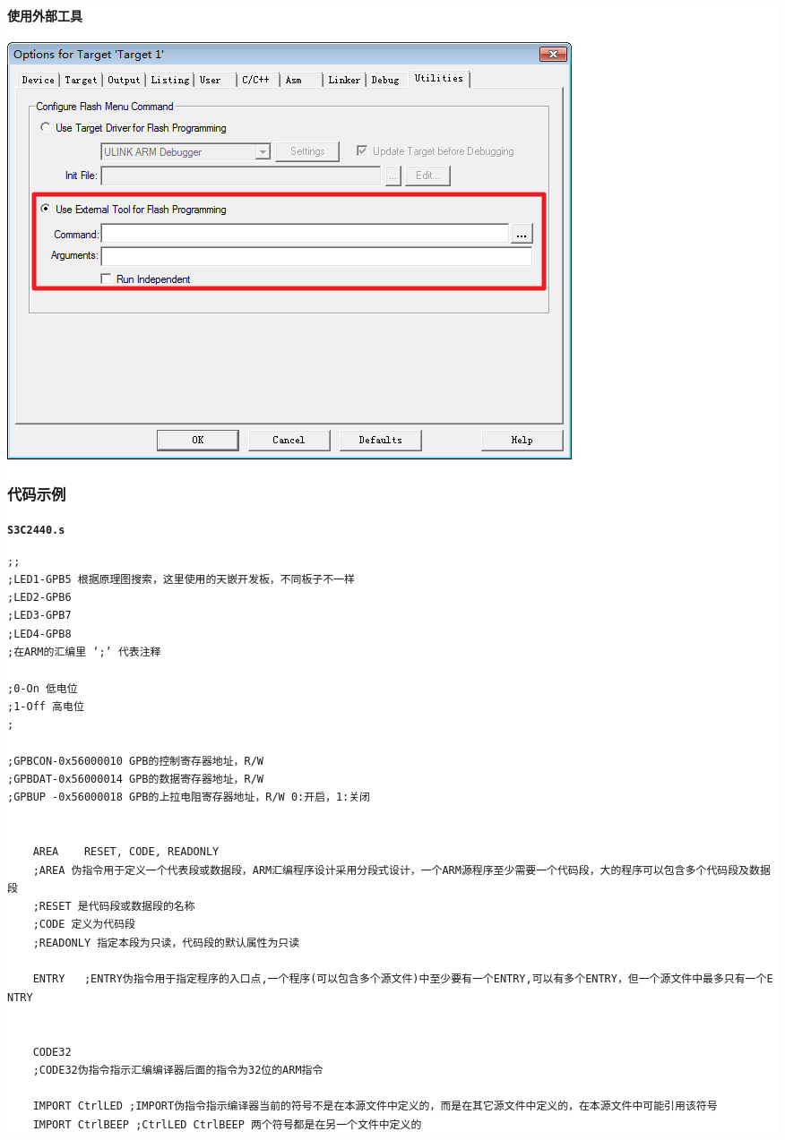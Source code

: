 
#### 使用外部工具

![External_tool.png](/images/arm_tq/External_tool.png)



### 代码示例

**`S3C2440.s`**

~~~shell
;;
;LED1-GPB5 根据原理图搜索，这里使用的天嵌开发板，不同板子不一样
;LED2-GPB6
;LED3-GPB7
;LED4-GPB8
;在ARM的汇编里 ‘;’ 代表注释

;0-On 低电位 
;1-Off 高电位
;

;GPBCON-0x56000010 GPB的控制寄存器地址，R/W
;GPBDAT-0x56000014 GPB的数据寄存器地址，R/W
;GPBUP -0x56000018 GPB的上拉电阻寄存器地址，R/W 0:开启，1:关闭
    

	AREA    RESET, CODE, READONLY
	;AREA 伪指令用于定义一个代表段或数据段，ARM汇编程序设计采用分段式设计，一个ARM源程序至少需要一个代码段，大的程序可以包含多个代码段及数据段
	;RESET 是代码段或数据段的名称
	;CODE 定义为代码段
	;READONLY 指定本段为只读，代码段的默认属性为只读
	
	ENTRY	;ENTRY伪指令用于指定程序的入口点,一个程序(可以包含多个源文件)中至少要有一个ENTRY,可以有多个ENTRY，但一个源文件中最多只有一个ENTRY
	

	CODE32
	;CODE32伪指令指示汇编编译器后面的指令为32位的ARM指令

	IMPORT CtrlLED ;IMPORT伪指令指示编译器当前的符号不是在本源文件中定义的，而是在其它源文件中定义的，在本源文件中可能引用该符号
	IMPORT CtrlBEEP ;CtrlLED CtrlBEEP 两个符号都是在另一个文件中定义的
~~~